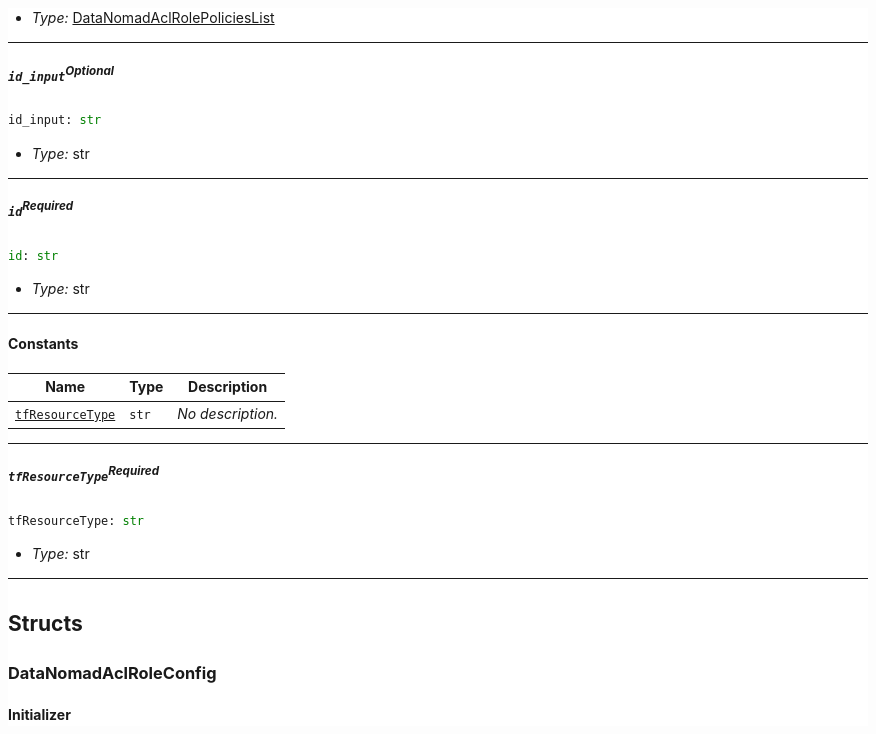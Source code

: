 - *Type:* <a href="#@cdktf/provider-nomad.dataNomadAclRole.DataNomadAclRolePoliciesList">DataNomadAclRolePoliciesList</a>

---

##### `id_input`<sup>Optional</sup> <a name="id_input" id="@cdktf/provider-nomad.dataNomadAclRole.DataNomadAclRole.property.idInput"></a>

```python
id_input: str
```

- *Type:* str

---

##### `id`<sup>Required</sup> <a name="id" id="@cdktf/provider-nomad.dataNomadAclRole.DataNomadAclRole.property.id"></a>

```python
id: str
```

- *Type:* str

---

#### Constants <a name="Constants" id="Constants"></a>

| **Name** | **Type** | **Description** |
| --- | --- | --- |
| <code><a href="#@cdktf/provider-nomad.dataNomadAclRole.DataNomadAclRole.property.tfResourceType">tfResourceType</a></code> | <code>str</code> | *No description.* |

---

##### `tfResourceType`<sup>Required</sup> <a name="tfResourceType" id="@cdktf/provider-nomad.dataNomadAclRole.DataNomadAclRole.property.tfResourceType"></a>

```python
tfResourceType: str
```

- *Type:* str

---

## Structs <a name="Structs" id="Structs"></a>

### DataNomadAclRoleConfig <a name="DataNomadAclRoleConfig" id="@cdktf/provider-nomad.dataNomadAclRole.DataNomadAclRoleConfig"></a>

#### Initializer <a name="Initializer" id="@cdktf/provider-nomad.dataNomadAclRole.DataNomadAclRoleConfig.Initializer"></a>
